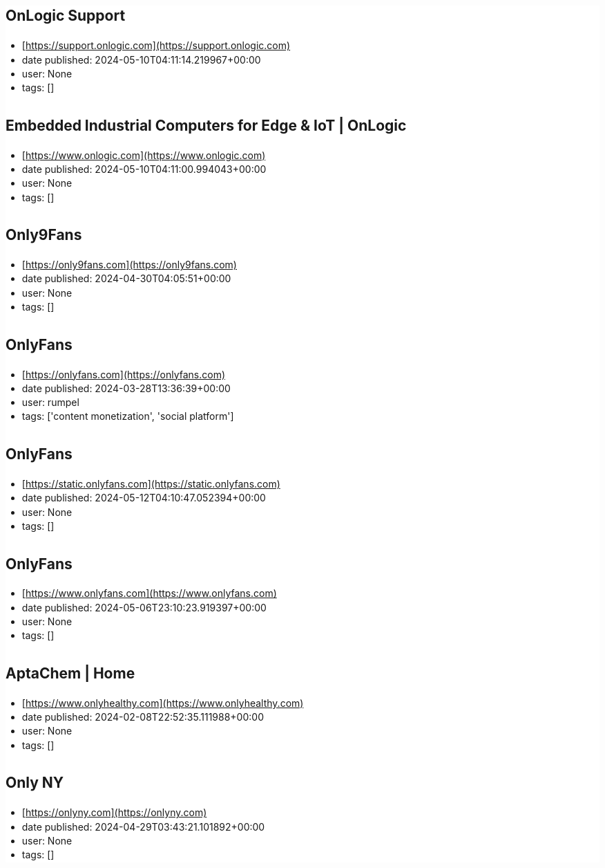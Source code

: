## OnLogic Support
 - [https://support.onlogic.com](https://support.onlogic.com)
 - date published: 2024-05-10T04:11:14.219967+00:00
 - user: None
 - tags: []

## Embedded Industrial Computers for Edge & IoT  | OnLogic
 - [https://www.onlogic.com](https://www.onlogic.com)
 - date published: 2024-05-10T04:11:00.994043+00:00
 - user: None
 - tags: []

## Only9Fans
 - [https://only9fans.com](https://only9fans.com)
 - date published: 2024-04-30T04:05:51+00:00
 - user: None
 - tags: []

## OnlyFans
 - [https://onlyfans.com](https://onlyfans.com)
 - date published: 2024-03-28T13:36:39+00:00
 - user: rumpel
 - tags: ['content monetization', 'social platform']

## OnlyFans
 - [https://static.onlyfans.com](https://static.onlyfans.com)
 - date published: 2024-05-12T04:10:47.052394+00:00
 - user: None
 - tags: []

## OnlyFans
 - [https://www.onlyfans.com](https://www.onlyfans.com)
 - date published: 2024-05-06T23:10:23.919397+00:00
 - user: None
 - tags: []

## AptaChem | Home
 - [https://www.onlyhealthy.com](https://www.onlyhealthy.com)
 - date published: 2024-02-08T22:52:35.111988+00:00
 - user: None
 - tags: []

## Only NY
 - [https://onlyny.com](https://onlyny.com)
 - date published: 2024-04-29T03:43:21.101892+00:00
 - user: None
 - tags: []
